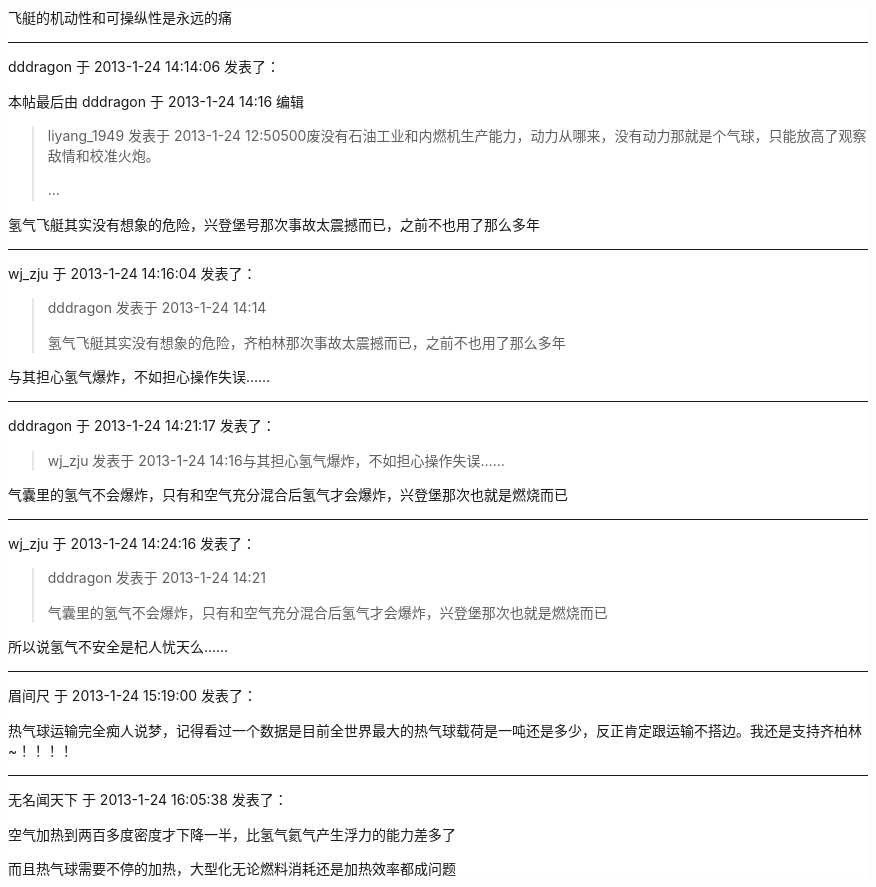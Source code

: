 飞艇的机动性和可操纵性是永远的痛

---------

dddragon 于 2013-1-24 14:14:06 发表了：

本帖最后由 dddragon 于 2013-1-24 14:16 编辑 


> 
> liyang\_1949 发表于 2013-1-24 12:50500废没有石油工业和内燃机生产能力，动力从哪来，没有动力那就是个气球，只能放高了观察敌情和校准火炮。
> 
> ...



氢气飞艇其实没有想象的危险，兴登堡号那次事故太震撼而已，之前不也用了那么多年

---------

wj_zju 于 2013-1-24 14:16:04 发表了：

> dddragon 发表于 2013-1-24 14:14
> 
> 氢气飞艇其实没有想象的危险，齐柏林那次事故太震撼而已，之前不也用了那么多年



与其担心氢气爆炸，不如担心操作失误……

---------

dddragon 于 2013-1-24 14:21:17 发表了：

> wj\_zju 发表于 2013-1-24 14:16与其担心氢气爆炸，不如担心操作失误……



气囊里的氢气不会爆炸，只有和空气充分混合后氢气才会爆炸，兴登堡那次也就是燃烧而已

---------

wj_zju 于 2013-1-24 14:24:16 发表了：

> dddragon 发表于 2013-1-24 14:21
> 
> 气囊里的氢气不会爆炸，只有和空气充分混合后氢气才会爆炸，兴登堡那次也就是燃烧而已



所以说氢气不安全是杞人忧天么……

---------

眉间尺 于 2013-1-24 15:19:00 发表了：

热气球运输完全痴人说梦，记得看过一个数据是目前全世界最大的热气球载荷是一吨还是多少，反正肯定跟运输不搭边。我还是支持齐柏林~！！！！

---------

无名闻天下 于 2013-1-24 16:05:38 发表了：

空气加热到两百多度密度才下降一半，比氢气氦气产生浮力的能力差多了

而且热气球需要不停的加热，大型化无论燃料消耗还是加热效率都成问题
